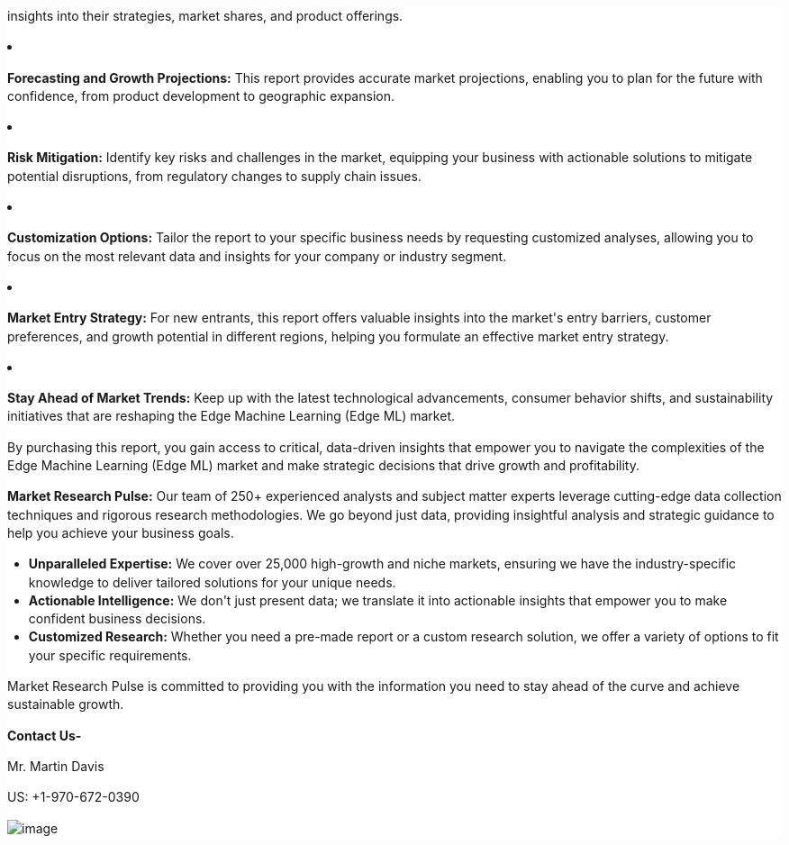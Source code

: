 insights into their strategies, market shares, and product offerings.</p></li><li><p><strong>Forecasting and Growth Projections:</strong> This report provides accurate market projections, enabling you to plan for the future with confidence, from product development to geographic expansion.</p></li><li><p><strong>Risk Mitigation:</strong> Identify key risks and challenges in the market, equipping your business with actionable solutions to mitigate potential disruptions, from regulatory changes to supply chain issues.</p></li><li><p><strong>Customization Options:</strong> Tailor the report to your specific business needs by requesting customized analyses, allowing you to focus on the most relevant data and insights for your company or industry segment.</p></li><li><p><strong>Market Entry Strategy:</strong> For new entrants, this report offers valuable insights into the market's entry barriers, customer preferences, and growth potential in different regions, helping you formulate an effective market entry strategy.</p></li><li><p><strong>Stay Ahead of Market Trends:</strong> Keep up with the latest technological advancements, consumer behavior shifts, and sustainability initiatives that are reshaping the Edge Machine Learning (Edge ML) market.</p></li></ol><p>By purchasing this report, you gain access to critical, data-driven insights that empower you to navigate the complexities of the Edge Machine Learning (Edge ML) market and make strategic decisions that drive growth and profitability.</p><p><strong>Market Research Pulse:</strong>&nbsp;Our team of 250+ experienced analysts and subject matter experts leverage cutting-edge data collection techniques and rigorous research methodologies. We go beyond just data, providing insightful analysis and strategic guidance to help you achieve your business goals.</p><ul><li><strong>Unparalleled Expertise:</strong>&nbsp;We cover over 25,000 high-growth and niche markets, ensuring we have the industry-specific knowledge to deliver tailored solutions for your unique needs.</li><li><strong>Actionable Intelligence:</strong>&nbsp;We don't just present data; we translate it into actionable insights that empower you to make confident business decisions.</li><li><strong>Customized Research:</strong>&nbsp;Whether you need a pre-made report or a custom research solution, we offer a variety of options to fit your specific requirements.</li></ul><p>Market Research Pulse is committed to providing you with the information you need to stay ahead of the curve and achieve sustainable growth.</p><p><strong>Contact Us-</strong></p><p>Mr. Martin Davis</p><p>US: +1-970-672-0390</p>
![image](https://github.com/user-attachments/assets/6c63475a-7552-45fb-b265-7a21161689b7)
